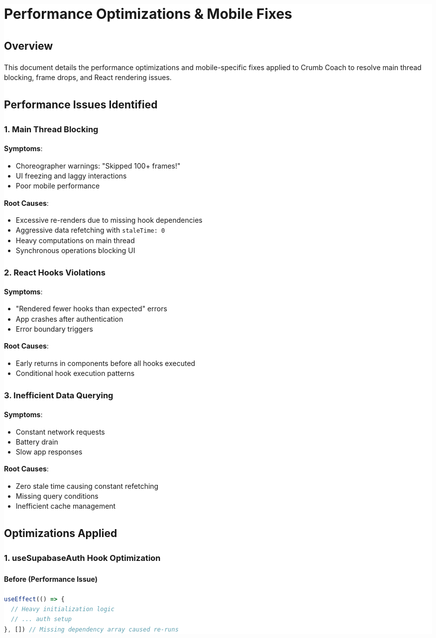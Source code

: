 # Performance Optimizations & Mobile Fixes

## Overview

This document details the performance optimizations and mobile-specific fixes applied to Crumb Coach to resolve main thread blocking, frame drops, and React rendering issues.

## Performance Issues Identified

### 1. Main Thread Blocking
**Symptoms**:
- Choreographer warnings: "Skipped 100+ frames!"
- UI freezing and laggy interactions
- Poor mobile performance

**Root Causes**:
- Excessive re-renders due to missing hook dependencies
- Aggressive data refetching with `staleTime: 0`
- Heavy computations on main thread
- Synchronous operations blocking UI

### 2. React Hooks Violations
**Symptoms**:
- "Rendered fewer hooks than expected" errors
- App crashes after authentication
- Error boundary triggers

**Root Causes**:
- Early returns in components before all hooks executed
- Conditional hook execution patterns

### 3. Inefficient Data Querying
**Symptoms**:
- Constant network requests
- Battery drain
- Slow app responses

**Root Causes**:
- Zero stale time causing constant refetching
- Missing query conditions
- Inefficient cache management

## Optimizations Applied

### 1. useSupabaseAuth Hook Optimization

#### Before (Performance Issue)
```typescript
useEffect(() => {
  // Heavy initialization logic
  // ... auth setup
}, []) // Missing dependency array caused re-runs
```
